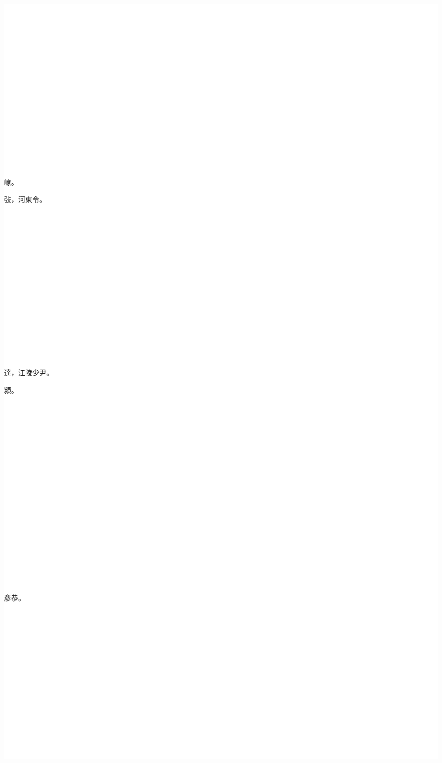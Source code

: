 
　

　

　

　

　

　

　

　

　

　

嶛。

㢭，河東令。

　

　

　

　

　

　

　

　

　

達，江陵少尹。

潁。

　

　

　

　

　

　

　

　

　

　

　

彥恭。

　

　

　

　

　

　

　

　

　